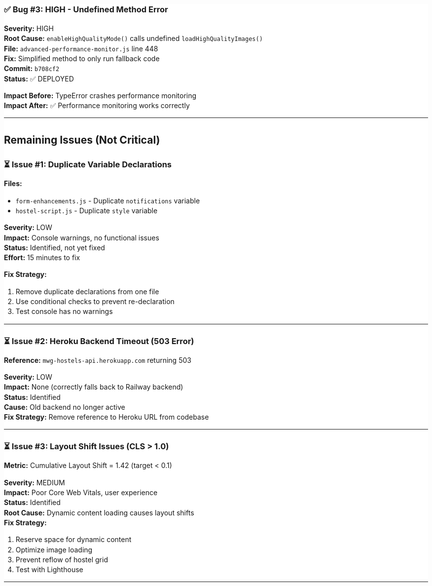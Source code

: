 
### ✅ Bug #3: HIGH - Undefined Method Error
**Severity:** HIGH  
**Root Cause:** `enableHighQualityMode()` calls undefined `loadHighQualityImages()`  
**File:** `advanced-performance-monitor.js` line 448  
**Fix:** Simplified method to only run fallback code  
**Commit:** `b708cf2`  
**Status:** ✅ DEPLOYED

**Impact Before:** TypeError crashes performance monitoring  
**Impact After:** ✅ Performance monitoring works correctly

---

## Remaining Issues (Not Critical)

### ⏳ Issue #1: Duplicate Variable Declarations
**Files:** 
- `form-enhancements.js` - Duplicate `notifications` variable
- `hostel-script.js` - Duplicate `style` variable

**Severity:** LOW  
**Impact:** Console warnings, no functional issues  
**Status:** Identified, not yet fixed  
**Effort:** 15 minutes to fix

**Fix Strategy:**
1. Remove duplicate declarations from one file
2. Use conditional checks to prevent re-declaration
3. Test console has no warnings

---

### ⏳ Issue #2: Heroku Backend Timeout (503 Error)
**Reference:** `mwg-hostels-api.herokuapp.com` returning 503  

**Severity:** LOW  
**Impact:** None (correctly falls back to Railway backend)  
**Status:** Identified  
**Cause:** Old backend no longer active  
**Fix Strategy:** Remove reference to Heroku URL from codebase

---

### ⏳ Issue #3: Layout Shift Issues (CLS > 1.0)
**Metric:** Cumulative Layout Shift = 1.42 (target < 0.1)  

**Severity:** MEDIUM  
**Impact:** Poor Core Web Vitals, user experience  
**Status:** Identified  
**Root Cause:** Dynamic content loading causes layout shifts  
**Fix Strategy:** 
1. Reserve space for dynamic content
2. Optimize image loading
3. Prevent reflow of hostel grid
4. Test with Lighthouse

---